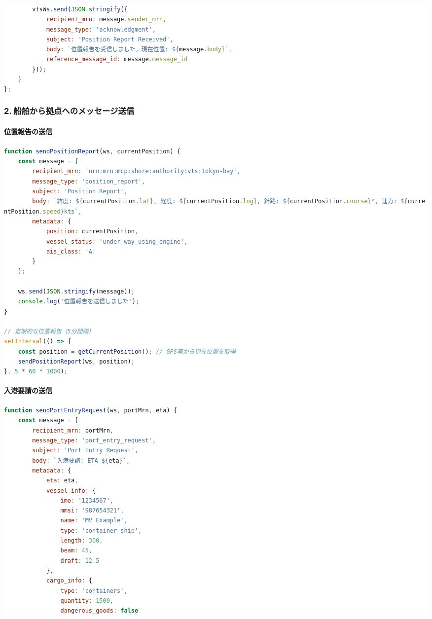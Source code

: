 ```javascript
        vtsWs.send(JSON.stringify({
            recipient_mrn: message.sender_mrn,
            message_type: 'acknowledgment',
            subject: 'Position Report Received',
            body: `位置報告を受信しました。現在位置: ${message.body}`,
            reference_message_id: message.message_id
        }));
    }
};
```

### 2. 船舶から拠点へのメッセージ送信

#### 位置報告の送信
```javascript
function sendPositionReport(ws, currentPosition) {
    const message = {
        recipient_mrn: 'urn:mrn:mcp:shore:authority:vts:tokyo-bay',
        message_type: 'position_report',
        subject: 'Position Report',
        body: `緯度: ${currentPosition.lat}, 経度: ${currentPosition.lng}, 針路: ${currentPosition.course}°, 速力: ${currentPosition.speed}kts`,
        metadata: {
            position: currentPosition,
            vessel_status: 'under_way_using_engine',
            ais_class: 'A'
        }
    };
    
    ws.send(JSON.stringify(message));
    console.log('位置報告を送信しました');
}

// 定期的な位置報告（5分間隔）
setInterval(() => {
    const position = getCurrentPosition(); // GPS等から現在位置を取得
    sendPositionReport(ws, position);
}, 5 * 60 * 1000);
```

#### 入港要請の送信
```javascript
function sendPortEntryRequest(ws, portMrn, eta) {
    const message = {
        recipient_mrn: portMrn,
        message_type: 'port_entry_request',
        subject: 'Port Entry Request',
        body: `入港要請: ETA ${eta}`,
        metadata: {
            eta: eta,
            vessel_info: {
                imo: '1234567',
                mmsi: '987654321',
                name: 'MV Example',
                type: 'container_ship',
                length: 300,
                beam: 45,
                draft: 12.5
            },
            cargo_info: {
                type: 'containers',
                quantity: 1500,
                dangerous_goods: false
```